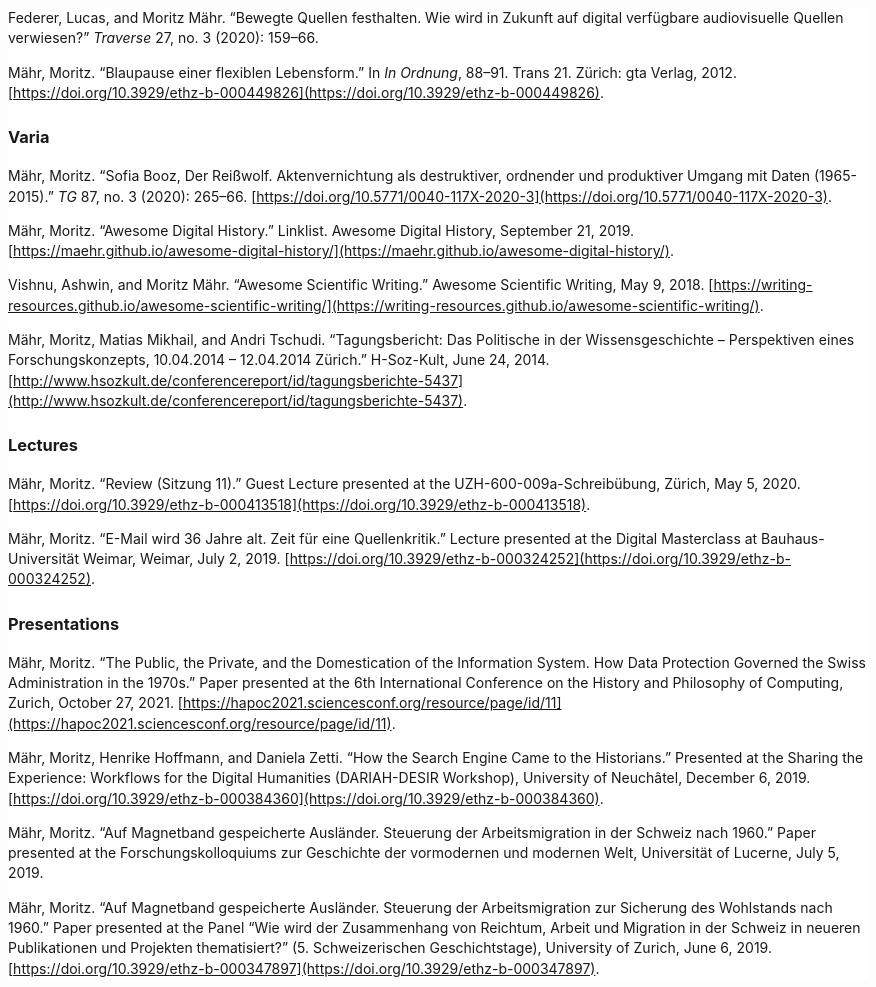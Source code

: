 Federer, Lucas, and Moritz Mähr. “Bewegte Quellen festhalten. Wie wird in Zukunft auf digital verfügbare audiovisuelle Quellen verwiesen?” _Traverse_ 27, no. 3 (2020): 159–66.

Mähr, Moritz. “Blaupause einer flexiblen Lebensform.” In _In Ordnung_, 88–91. Trans 21. Zürich: gta Verlag, 2012. [https://doi.org/10.3929/ethz-b-000449826](https://doi.org/10.3929/ethz-b-000449826).

### Varia

Mähr, Moritz. “Sofia Booz, Der Reißwolf. Aktenvernichtung als destruktiver, ordnender und produktiver Umgang mit Daten (1965-2015).” _TG_ 87, no. 3 (2020): 265–66. [https://doi.org/10.5771/0040-117X-2020-3](https://doi.org/10.5771/0040-117X-2020-3).

Mähr, Moritz. “Awesome Digital History.” Linklist. Awesome Digital History, September 21, 2019. [https://maehr.github.io/awesome-digital-history/](https://maehr.github.io/awesome-digital-history/).

Vishnu, Ashwin, and Moritz Mähr. “Awesome Scientific Writing.” Awesome Scientific Writing, May 9, 2018. [https://writing-resources.github.io/awesome-scientific-writing/](https://writing-resources.github.io/awesome-scientific-writing/).

Mähr, Moritz, Matias Mikhail, and Andri Tschudi. “Tagungsbericht: Das Politische in der Wissensgeschichte – Perspektiven eines Forschungskonzepts, 10.04.2014 – 12.04.2014 Zürich.” H-Soz-Kult, June 24, 2014. [http://www.hsozkult.de/conferencereport/id/tagungsberichte-5437](http://www.hsozkult.de/conferencereport/id/tagungsberichte-5437).

### Lectures

Mähr, Moritz. “Review (Sitzung 11).” Guest Lecture presented at the UZH-600-009a-Schreibübung, Zürich, May 5, 2020. [https://doi.org/10.3929/ethz-b-000413518](https://doi.org/10.3929/ethz-b-000413518).

Mähr, Moritz. “E-Mail wird 36 Jahre alt. Zeit für eine Quellenkritik.” Lecture presented at the Digital Masterclass at Bauhaus-Universität Weimar, Weimar, July 2, 2019. [https://doi.org/10.3929/ethz-b-000324252](https://doi.org/10.3929/ethz-b-000324252).

### Presentations

Mähr, Moritz. “The Public, the Private, and the Domestication of the Information System. How Data Protection Governed the Swiss Administration in the 1970s.” Paper presented at the 6th International Conference on the History and Philosophy of Computing, Zurich, October 27, 2021. [https://hapoc2021.sciencesconf.org/resource/page/id/11](https://hapoc2021.sciencesconf.org/resource/page/id/11).

Mähr, Moritz, Henrike Hoffmann, and Daniela Zetti. “How the Search Engine Came to the Historians.” Presented at the Sharing the Experience: Workflows for the Digital Humanities (DARIAH-DESIR Workshop), University of Neuchâtel, December 6, 2019. [https://doi.org/10.3929/ethz-b-000384360](https://doi.org/10.3929/ethz-b-000384360).

Mähr, Moritz. “Auf Magnetband gespeicherte Ausländer. Steuerung der Arbeitsmigration in der Schweiz nach 1960.” Paper presented at the Forschungskolloquiums zur Geschichte der vormodernen und modernen Welt, Universität of Lucerne, July 5, 2019.

Mähr, Moritz. “Auf Magnetband gespeicherte Ausländer. Steuerung der Arbeitsmigration zur Sicherung des Wohlstands nach 1960.” Paper presented at the Panel “Wie wird der Zusammenhang von Reichtum, Arbeit und Migration in der Schweiz in neueren Publikationen und Projekten thematisiert?” (5. Schweizerischen Geschichtstage), University of Zurich, June 6, 2019. [https://doi.org/10.3929/ethz-b-000347897](https://doi.org/10.3929/ethz-b-000347897).
